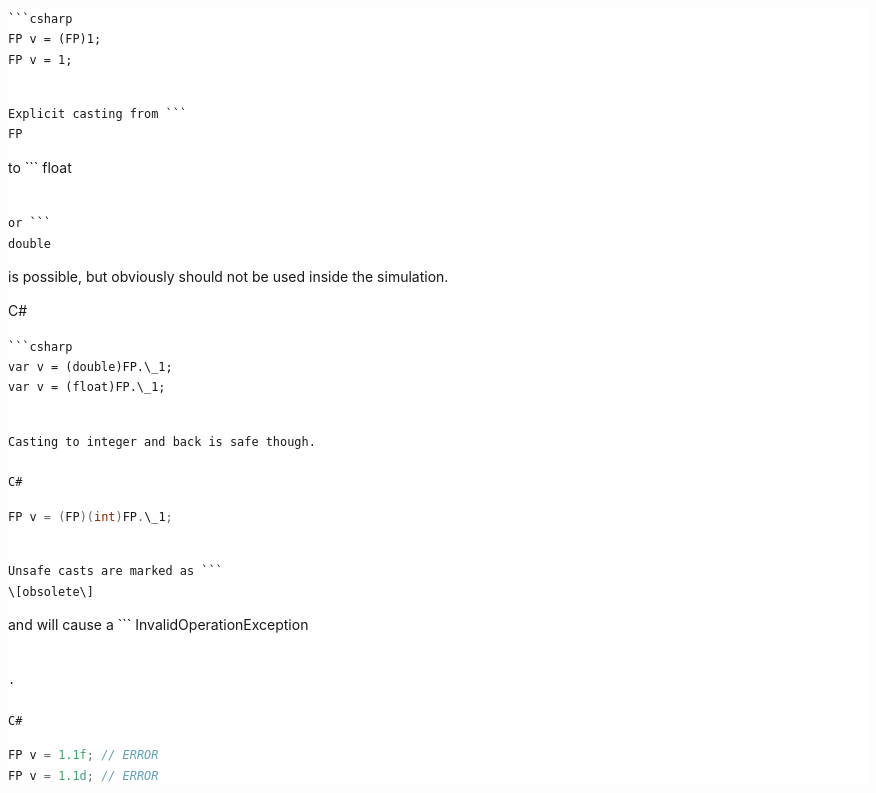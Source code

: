 ```
```csharp
FP v = (FP)1;
FP v = 1;

```

```

Explicit casting from ```
FP
```

 to ```
float
```

or ```
double
```

 is possible, but obviously should not be used inside the simulation.

C#

```
```csharp
var v = (double)FP.\_1;
var v = (float)FP.\_1;

```

```

Casting to integer and back is safe though.

C#

```
```csharp
FP v = (FP)(int)FP.\_1;

```

```

Unsafe casts are marked as ```
\[obsolete\]
```

and will cause a ```
InvalidOperationException
```

.

C#

```
```csharp
FP v = 1.1f; // ERROR
FP v = 1.1d; // ERROR

```
